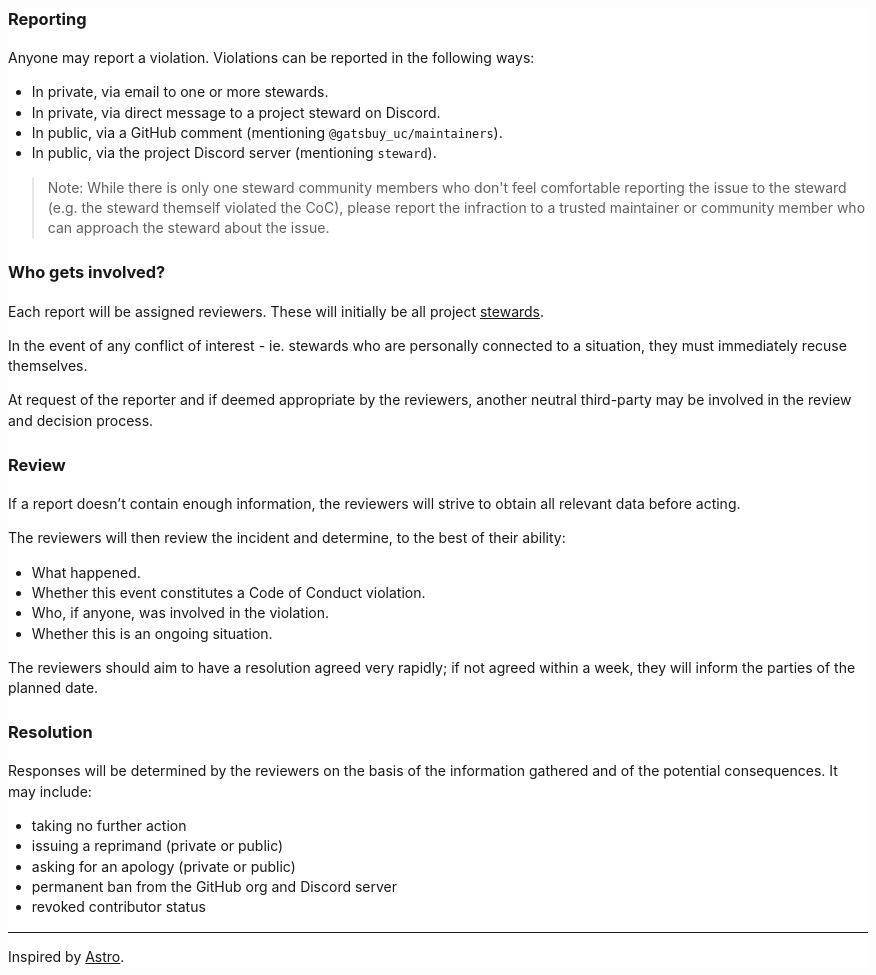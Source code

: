### Reporting

Anyone may report a violation. Violations can be reported in the following ways:

- In private, via email to one or more stewards.
- In private, via direct message to a project steward on Discord.
- In public, via a GitHub comment (mentioning `@gatsbuy_uc/maintainers`).
- In public, via the project Discord server (mentioning `steward`).

> Note: While there is only one steward community members who don't feel comfortable reporting the issue to the steward (e.g. the steward themself violated the CoC), please report the infraction to a trusted maintainer or community member who can approach the steward about the issue.

### Who gets involved?

Each report will be assigned reviewers. These will initially be all project [stewards](#stewards).

In the event of any conflict of interest - ie. stewards who are personally connected to a situation, they must immediately recuse themselves.

At request of the reporter and if deemed appropriate by the reviewers, another neutral third-party may be involved in the review and decision process.

### Review

If a report doesn’t contain enough information, the reviewers will strive to obtain all relevant data before acting.

The reviewers will then review the incident and determine, to the best of their ability:

- What happened.
- Whether this event constitutes a Code of Conduct violation.
- Who, if anyone, was involved in the violation.
- Whether this is an ongoing situation.

The reviewers should aim to have a resolution agreed very rapidly; if not agreed within a week, they will inform the parties of the planned date.

### Resolution

Responses will be determined by the reviewers on the basis of the information gathered and of the potential consequences. It may include:

- taking no further action
- issuing a reprimand (private or public)
- asking for an apology (private or public)
- permanent ban from the GitHub org and Discord server
- revoked contributor status

---

Inspired by [Astro](https://github.com/withastro/astro/blob/main/GOVERNANCE.md).
